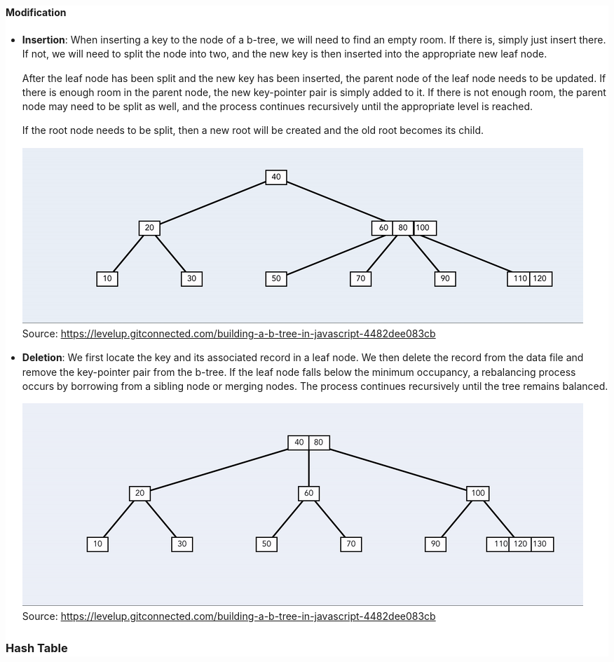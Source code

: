 #### Modification

- **Insertion**: When inserting a key to the node of a b-tree, we will need to find an empty room. If there is, simply just insert there. If not, we will need to split the node into two, and the new key is then inserted into the appropriate new leaf node.

  After the leaf node has been split and the new key has been inserted, the parent node of the leaf node needs to be updated. If there is enough room in the parent node, the new key-pointer pair is simply added to it. If there is not enough room, the parent node may need to be split as well, and the process continues recursively until the appropriate level is reached.

  If the root node needs to be split, then a new root will be created and the old root becomes its child.

  ![B-tree insertion](./b-tree-insertion.gif)  
  Source: https://levelup.gitconnected.com/building-a-b-tree-in-javascript-4482dee083cb

- **Deletion**: We first locate the key and its associated record in a leaf node. We then delete the record from the data file and remove the key-pointer pair from the b-tree. If the leaf node falls below the minimum occupancy, a rebalancing process occurs by borrowing from a sibling node or merging nodes. The process continues recursively until the tree remains balanced.

  ![B-tree deletion](./b-tree-deletion.gif)  
   Source: https://levelup.gitconnected.com/building-a-b-tree-in-javascript-4482dee083cb

### Hash Table
